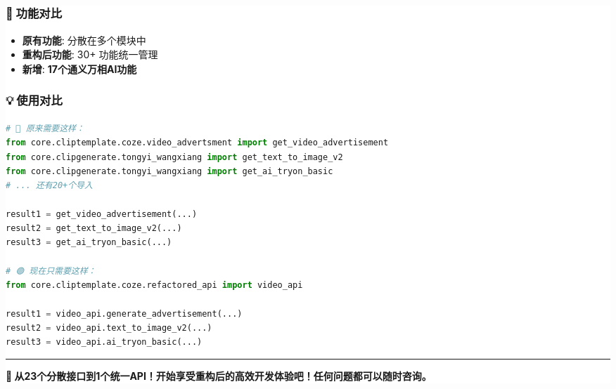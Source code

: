 ### 🔧 功能对比
- **原有功能**: 分散在多个模块中
- **重构后功能**: 30+ 功能统一管理
- **新增**: **17个通义万相AI功能**

### 💡 使用对比
```python
# 🔴 原来需要这样：
from core.cliptemplate.coze.video_advertsment import get_video_advertisement
from core.clipgenerate.tongyi_wangxiang import get_text_to_image_v2
from core.clipgenerate.tongyi_wangxiang import get_ai_tryon_basic
# ... 还有20+个导入

result1 = get_video_advertisement(...)
result2 = get_text_to_image_v2(...)
result3 = get_ai_tryon_basic(...)

# 🟢 现在只需要这样：
from core.cliptemplate.coze.refactored_api import video_api

result1 = video_api.generate_advertisement(...)
result2 = video_api.text_to_image_v2(...)
result3 = video_api.ai_tryon_basic(...)
```

---

**🎉 从23个分散接口到1个统一API！开始享受重构后的高效开发体验吧！任何问题都可以随时咨询。**